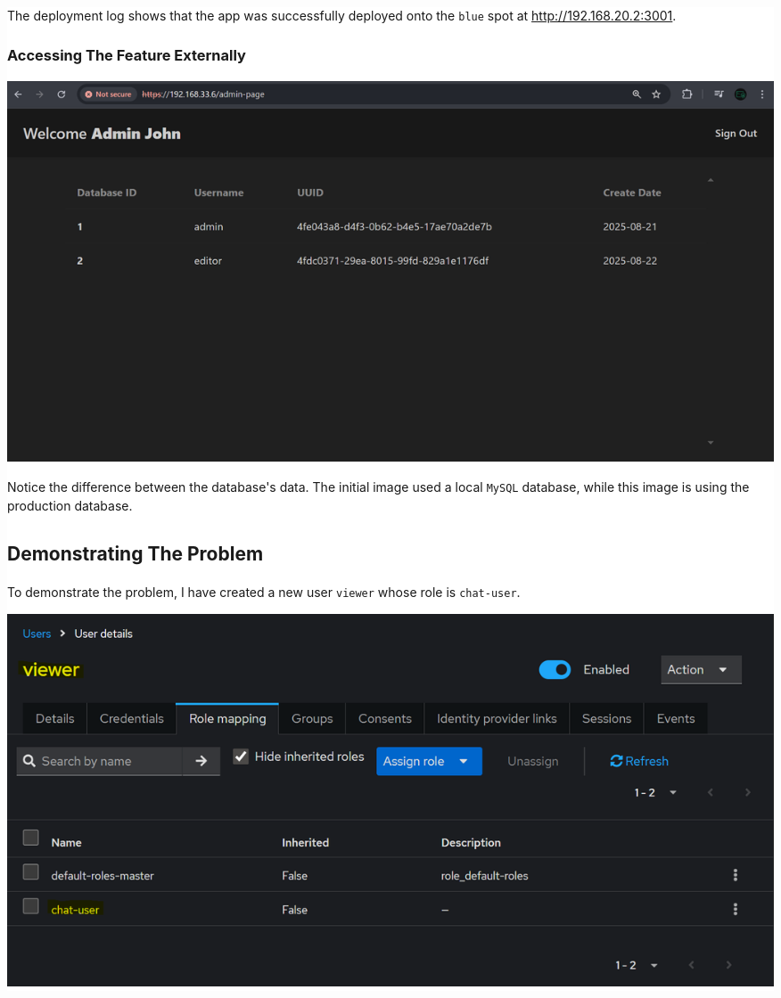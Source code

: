 The deployment log shows that the app was successfully deployed onto the `blue` spot at http://192.168.20.2:3001.

### Accessing The Feature Externally

<p align="center">
  <img src="images/App_admin_external.png" >
</p>

Notice the difference between the database's data. The initial image used a local `MySQL` database, while this image is using the production database. 

## Demonstrating The Problem

To demonstrate the problem, I have created a new user `viewer` whose role is `chat-user`.   

<p align="center">
  <img src="images/KC_Viewer_User.png" >
</p>
